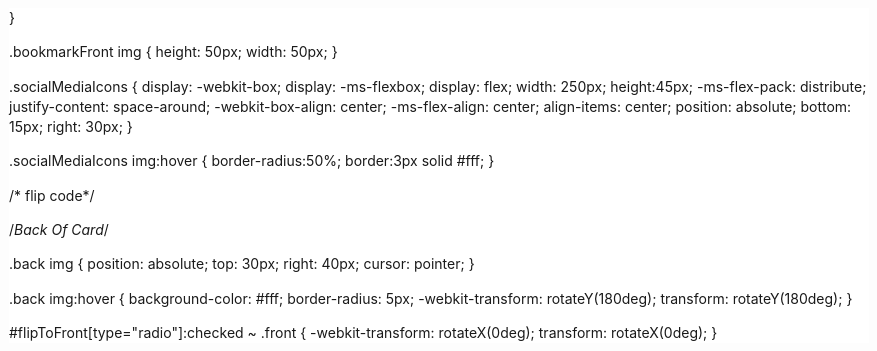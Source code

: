 }

.bookmarkFront img {
    height: 50px;
    width: 50px;
}

.socialMediaIcons {
    display: -webkit-box;
    display: -ms-flexbox;
    display: flex;
    width: 250px;
    height:45px;
    -ms-flex-pack: distribute;
        justify-content: space-around;
    -webkit-box-align: center;
        -ms-flex-align: center;
            align-items: center;
    position: absolute;
    bottom: 15px;
    right: 30px;
}


.socialMediaIcons img:hover {
    border-radius:50%;
    border:3px solid #fff;
}

/* flip code*/







/*Back Of Card*/


.back img {
    position: absolute;
    top: 30px;
    right: 40px;
    cursor: pointer;
}

.back img:hover {
    background-color: #fff;
    border-radius: 5px;
    -webkit-transform: rotateY(180deg);
            transform: rotateY(180deg);
}

#flipToFront[type="radio"]:checked ~ .front {
    -webkit-transform: rotateX(0deg);
            transform: rotateX(0deg);
}
